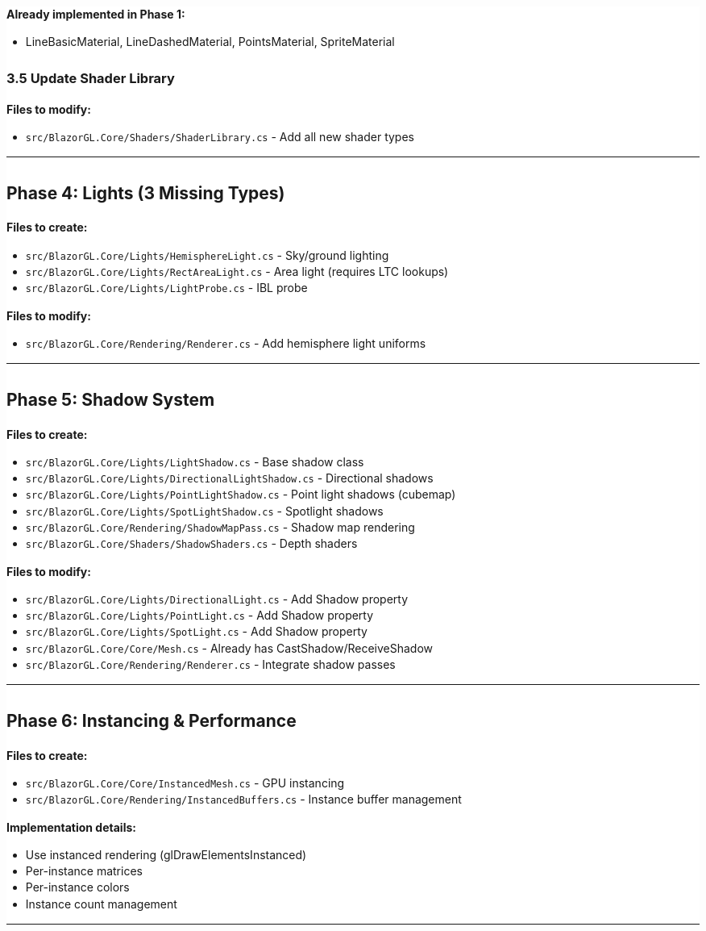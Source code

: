 **Already implemented in Phase 1:**
- LineBasicMaterial, LineDashedMaterial, PointsMaterial, SpriteMaterial

### 3.5 Update Shader Library
**Files to modify:**
- `src/BlazorGL.Core/Shaders/ShaderLibrary.cs` - Add all new shader types

---

## Phase 4: Lights (3 Missing Types)

**Files to create:**
- `src/BlazorGL.Core/Lights/HemisphereLight.cs` - Sky/ground lighting
- `src/BlazorGL.Core/Lights/RectAreaLight.cs` - Area light (requires LTC lookups)
- `src/BlazorGL.Core/Lights/LightProbe.cs` - IBL probe

**Files to modify:**
- `src/BlazorGL.Core/Rendering/Renderer.cs` - Add hemisphere light uniforms

---

## Phase 5: Shadow System

**Files to create:**
- `src/BlazorGL.Core/Lights/LightShadow.cs` - Base shadow class
- `src/BlazorGL.Core/Lights/DirectionalLightShadow.cs` - Directional shadows
- `src/BlazorGL.Core/Lights/PointLightShadow.cs` - Point light shadows (cubemap)
- `src/BlazorGL.Core/Lights/SpotLightShadow.cs` - Spotlight shadows
- `src/BlazorGL.Core/Rendering/ShadowMapPass.cs` - Shadow map rendering
- `src/BlazorGL.Core/Shaders/ShadowShaders.cs` - Depth shaders

**Files to modify:**
- `src/BlazorGL.Core/Lights/DirectionalLight.cs` - Add Shadow property
- `src/BlazorGL.Core/Lights/PointLight.cs` - Add Shadow property
- `src/BlazorGL.Core/Lights/SpotLight.cs` - Add Shadow property
- `src/BlazorGL.Core/Core/Mesh.cs` - Already has CastShadow/ReceiveShadow
- `src/BlazorGL.Core/Rendering/Renderer.cs` - Integrate shadow passes

---

## Phase 6: Instancing & Performance

**Files to create:**
- `src/BlazorGL.Core/Core/InstancedMesh.cs` - GPU instancing
- `src/BlazorGL.Core/Rendering/InstancedBuffers.cs` - Instance buffer management

**Implementation details:**
- Use instanced rendering (glDrawElementsInstanced)
- Per-instance matrices
- Per-instance colors
- Instance count management

---
